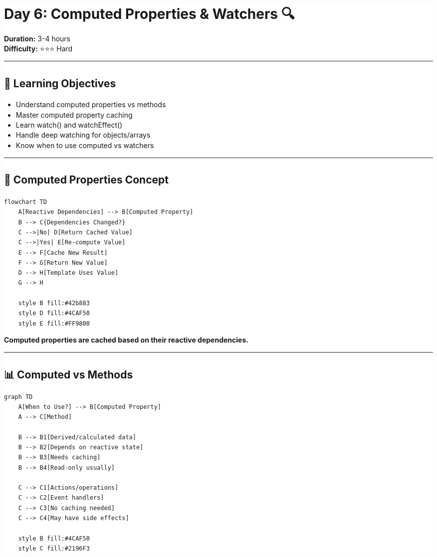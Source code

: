 # Day 6: Computed Properties & Watchers 🔍

**Duration:** 3-4 hours  
**Difficulty:** ⭐⭐⭐ Hard

---

## 📖 Learning Objectives

- Understand computed properties vs methods
- Master computed property caching
- Learn watch() and watchEffect()
- Handle deep watching for objects/arrays
- Know when to use computed vs watchers

---

## 🧮 Computed Properties Concept

```mermaid
flowchart TD
    A[Reactive Dependencies] --> B[Computed Property]
    B --> C{Dependencies Changed?}
    C -->|No| D[Return Cached Value]
    C -->|Yes| E[Re-compute Value]
    E --> F[Cache New Result]
    F --> G[Return New Value]
    D --> H[Template Uses Value]
    G --> H
    
    style B fill:#42b883
    style D fill:#4CAF50
    style E fill:#FF9800
```

**Computed properties are cached based on their reactive dependencies.**

---

## 📊 Computed vs Methods

```mermaid
graph TD
    A[When to Use?] --> B[Computed Property]
    A --> C[Method]
    
    B --> B1[Derived/calculated data]
    B --> B2[Depends on reactive state]
    B --> B3[Needs caching]
    B --> B4[Read-only usually]
    
    C --> C1[Actions/operations]
    C --> C2[Event handlers]
    C --> C3[No caching needed]
    C --> C4[May have side effects]
    
    style B fill:#4CAF50
    style C fill:#2196F3
```
